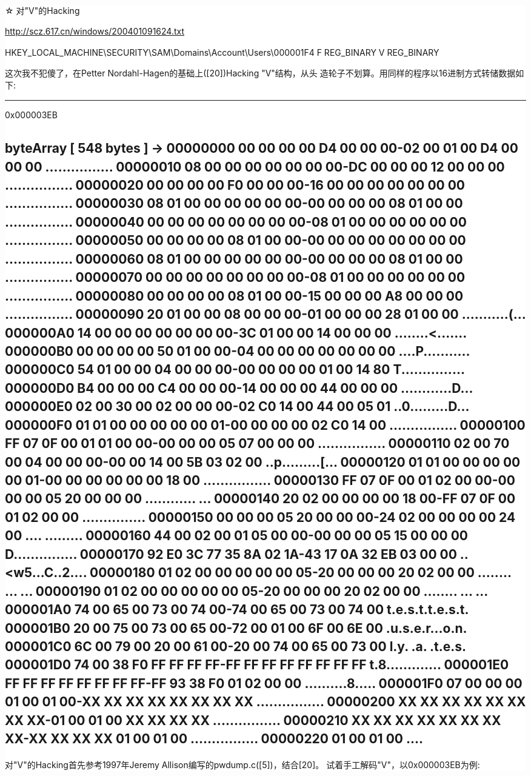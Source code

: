 ☆ 对"V"的Hacking

http://scz.617.cn/windows/200401091624.txt

HKEY_LOCAL_MACHINE\SECURITY\SAM\Domains\Account\Users\000001F4
F   REG_BINARY
V   REG_BINARY

这次我不犯傻了，在Petter Nordahl-Hagen的基础上([20])Hacking "V"结构，从头
造轮子不划算。用同样的程序以16进制方式转储数据如下:

--------------------------------------------------------------------------
0x000003EB

byteArray [ 548 bytes ] ->
00000000  00 00 00 00 D4 00 00 00-02 00 01 00 D4 00 00 00    ................
00000010  08 00 00 00 00 00 00 00-DC 00 00 00 12 00 00 00    ................
00000020  00 00 00 00 F0 00 00 00-16 00 00 00 00 00 00 00    ................
00000030  08 01 00 00 00 00 00 00-00 00 00 00 08 01 00 00    ................
00000040  00 00 00 00 00 00 00 00-08 01 00 00 00 00 00 00    ................
00000050  00 00 00 00 08 01 00 00-00 00 00 00 00 00 00 00    ................
00000060  08 01 00 00 00 00 00 00-00 00 00 00 08 01 00 00    ................
00000070  00 00 00 00 00 00 00 00-08 01 00 00 00 00 00 00    ................
00000080  00 00 00 00 08 01 00 00-15 00 00 00 A8 00 00 00    ................
00000090  20 01 00 00 08 00 00 00-01 00 00 00 28 01 00 00     ...........(...
000000A0  14 00 00 00 00 00 00 00-3C 01 00 00 14 00 00 00    ........<.......
000000B0  00 00 00 00 50 01 00 00-04 00 00 00 00 00 00 00    ....P...........
000000C0  54 01 00 00 04 00 00 00-00 00 00 00 01 00 14 80    T...............
000000D0  B4 00 00 00 C4 00 00 00-14 00 00 00 44 00 00 00    ............D...
000000E0  02 00 30 00 02 00 00 00-02 C0 14 00 44 00 05 01    ..0.........D...
000000F0  01 01 00 00 00 00 00 01-00 00 00 00 02 C0 14 00    ................
00000100  FF 07 0F 00 01 01 00 00-00 00 00 05 07 00 00 00    ................
00000110  02 00 70 00 04 00 00 00-00 00 14 00 5B 03 02 00    ..p.........[...
00000120  01 01 00 00 00 00 00 01-00 00 00 00 00 00 18 00    ................
00000130  FF 07 0F 00 01 02 00 00-00 00 00 05 20 00 00 00    ............ ...
00000140  20 02 00 00 00 00 18 00-FF 07 0F 00 01 02 00 00     ...............
00000150  00 00 00 05 20 00 00 00-24 02 00 00 00 00 24 00    .... ...$.....$.
00000160  44 00 02 00 01 05 00 00-00 00 00 05 15 00 00 00    D...............
00000170  92 E0 3C 77 35 8A 02 1A-43 17 0A 32 EB 03 00 00    ..<w5...C..2....
00000180  01 02 00 00 00 00 00 05-20 00 00 00 20 02 00 00    ........ ... ...
00000190  01 02 00 00 00 00 00 05-20 00 00 00 20 02 00 00    ........ ... ...
000001A0  74 00 65 00 73 00 74 00-74 00 65 00 73 00 74 00    t.e.s.t.t.e.s.t.
000001B0  20 00 75 00 73 00 65 00-72 00 01 00 6F 00 6E 00     .u.s.e.r...o.n.
000001C0  6C 00 79 00 20 00 61 00-20 00 74 00 65 00 73 00    l.y. .a. .t.e.s.
000001D0  74 00 38 F0 FF FF FF FF-FF FF FF FF FF FF FF FF    t.8.............
000001E0  FF FF FF FF FF FF FF FF-FF 93 38 F0 01 02 00 00    ..........8.....
000001F0  07 00 00 00 01 00 01 00-XX XX XX XX XX XX XX XX    ................
00000200  XX XX XX XX XX XX XX XX-01 00 01 00 XX XX XX XX    ................
00000210  XX XX XX XX XX XX XX XX-XX XX XX XX 01 00 01 00    ................
00000220  01 00 01 00                                        ....
--------------------------------------------------------------------------

对"V"的Hacking首先参考1997年Jeremy Allison编写的pwdump.c([5])，结合[20]。
试着手工解码"V"，以0x000003EB为例:
